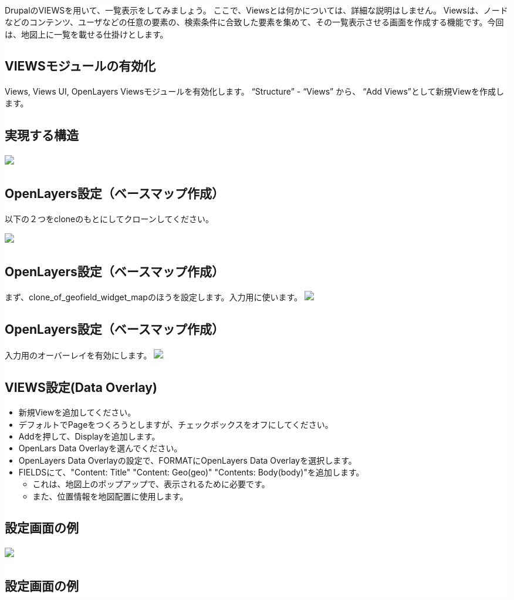 DrupalのVIEWSを用いて、一覧表示をしてみましょう。
ここで、Viewsとは何かについては、詳細な説明はしません。
Viewsは、ノードなどのコンテンツ、ユーザなどの任意の要素の、検索条件に合致した要素を集めて、その一覧表示させる画面を作成する機能です。今回は、地図上に一覧を載せる仕掛けとします。

VIEWSモジュールの有効化
---

Views, Views UI, OpenLayers Viewsモジュールを有効化します。
“Structure” - “Views” から、 “Add Views”として新規Viewを作成します。

実現する構造
---

<img src="img/openlayers-views-diagram.png" />


OpenLayers設定（ベースマップ作成）
---

以下の２つをcloneのもとにしてクローンしてください。

<img src="img/drupal_views_openlayers_maps_clone_from.png" />


OpenLayers設定（ベースマップ作成）
---

まず、clone_of_geofield_widget_mapのほうを設定します。入力用に使います。
<img src="img/drupal_views_openlayers_maps_geofield_map.png" />

OpenLayers設定（ベースマップ作成）
---

入力用のオーバーレイを有効にします。
<img src="img/drupal_views_openlayers_geofield_formatter.png" />


VIEWS設定(Data Overlay)
---

* 新規Viewを追加してください。
* デフォルトでPageをつくろうとしますが、チェックボックスをオフにしてください。
* Addを押して、Displayを追加します。
 * OpenLars Data Overlayを選んでください。
* OpenLayers Data Overlayの設定で、FORMATにOpenLayers Data Overlayを選択します。
* FIELDSにて、"Content: Title" "Content: Geo(geo)" "Contents: Body(body)"を追加します。
  * これは、地図上のポップアップで、表示されるために必要です。
  * また、位置情報を地図配置に使用します。

設定画面の例
---

<img src="img/drupal_views_openlayers_views_definition.png" />

設定画面の例
---
